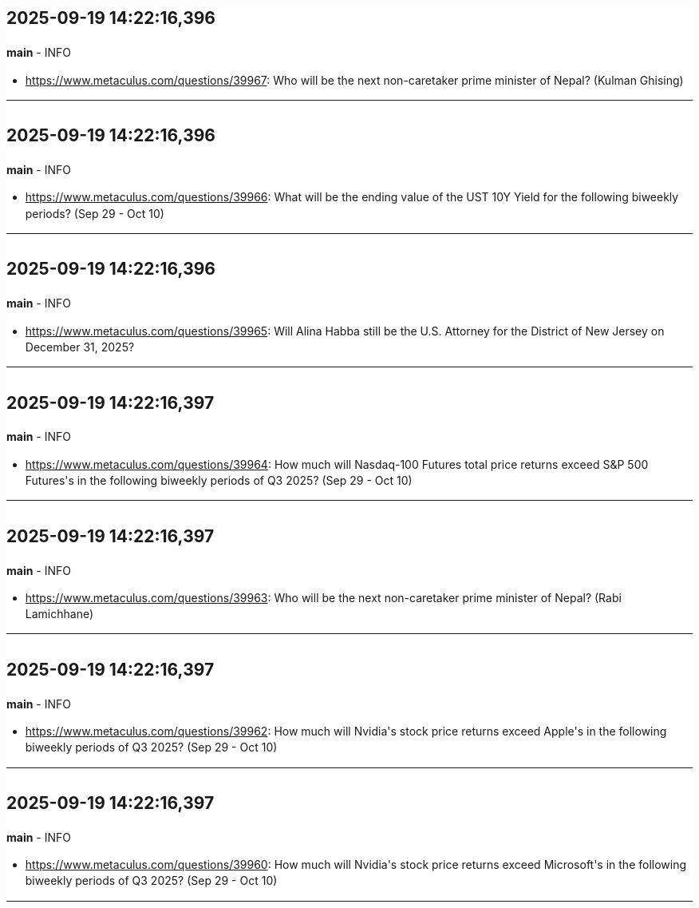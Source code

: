 ## 2025-09-19 14:22:16,396
__main__ - INFO
  - https://www.metaculus.com/questions/39967: Who will be the next non-caretaker prime minister of Nepal? (Kulman Ghising)

---

## 2025-09-19 14:22:16,396
__main__ - INFO
  - https://www.metaculus.com/questions/39966: What will be the ending value of the UST 10Y Yield for the following biweekly periods? (Sep 29 - Oct 10)

---

## 2025-09-19 14:22:16,396
__main__ - INFO
  - https://www.metaculus.com/questions/39965: Will Alina Habba still be the U.S. Attorney for the District of New Jersey on December 31, 2025?

---

## 2025-09-19 14:22:16,397
__main__ - INFO
  - https://www.metaculus.com/questions/39964: How much will Nasdaq-100 Futures total price returns exceed S&P 500 Futures's in the following biweekly periods of Q3 2025? (Sep 29 - Oct 10)

---

## 2025-09-19 14:22:16,397
__main__ - INFO
  - https://www.metaculus.com/questions/39963: Who will be the next non-caretaker prime minister of Nepal? (Rabi Lamichhane)

---

## 2025-09-19 14:22:16,397
__main__ - INFO
  - https://www.metaculus.com/questions/39962: How much will Nvidia's stock price returns exceed Apple's in the following biweekly periods of Q3 2025? (Sep 29 - Oct 10)

---

## 2025-09-19 14:22:16,397
__main__ - INFO
  - https://www.metaculus.com/questions/39960: How much will Nvidia's stock price returns exceed Microsoft's in the following biweekly periods of Q3 2025? (Sep 29 - Oct 10)

---
